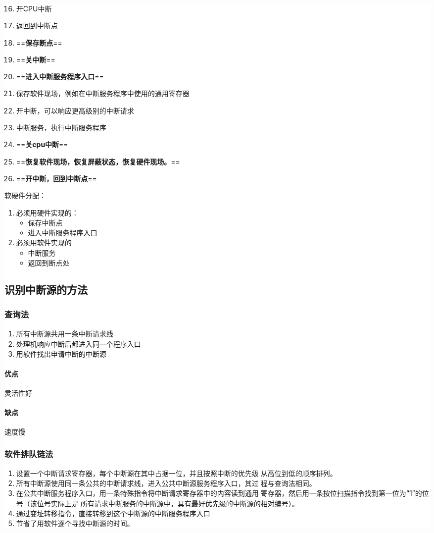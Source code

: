 16. 开CPU中断
17. 返回到中断点



1. ==**保存断点**==
2. ==**关中断**==
3. ==**进入中断服务程序入口**==
4. 保存软件现场，例如在中断服务程序中使用的通用寄存器
5. 开中断，可以响应更高级别的中断请求
6. 中断服务，执行中断服务程序
7. ==**关cpu中断**==
8. ==**恢复软件现场，恢复屏蔽状态，恢复硬件现场。**==
9. ==**开中断，回到中断点**==



软硬件分配：

1. 必须用硬件实现的：
   - 保存中断点
   - 进入中断服务程序入口
2. 必须用软件实现的
   - 中断服务
   - 返回到断点处







## 识别中断源的方法

### 查询法

1. 所有中断源共用一条中断请求线
2. 处理机响应中断后都进入同一个程序入口 
3. 用软件找出申请中断的中断源 

#### 优点

灵活性好

#### 缺点

速度慢



### 软件排队链法

1. 设置一个中断请求寄存器，每个中断源在其中占据一位，并且按照中断的优先级 从高位到低的顺序排列。
2. 所有中断源使用同一条公共的中断请求线，进入公共中断源服务程序入口，其过 程与查询法相同。
3. 在公共中断服务程序入口，用一条特殊指令将中断请求寄存器中的内容读到通用 寄存器，然后用一条按位扫描指令找到第一位为“1”的位号（该位号实际上是 所有请求中断服务的中断源中，具有最好优先级的中断源的相对编号）。
4. 通过变址转移指令，直接转移到这个中断源的中断服务程序入口 
5. 节省了用软件逐个寻找中断源的时间。
